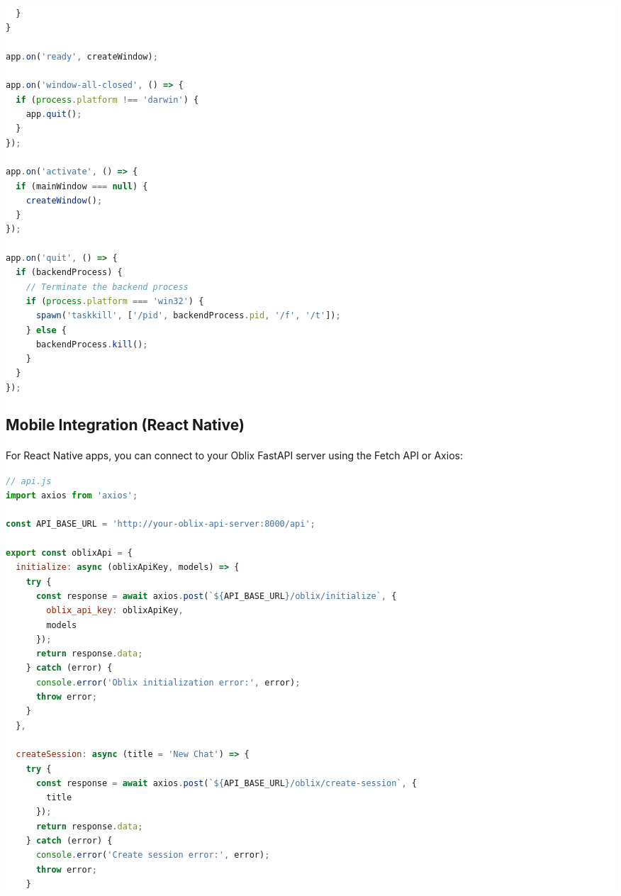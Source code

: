 ```javascript
  }
}

app.on('ready', createWindow);

app.on('window-all-closed', () => {
  if (process.platform !== 'darwin') {
    app.quit();
  }
});

app.on('activate', () => {
  if (mainWindow === null) {
    createWindow();
  }
});

app.on('quit', () => {
  if (backendProcess) {
    // Terminate the backend process
    if (process.platform === 'win32') {
      spawn('taskkill', ['/pid', backendProcess.pid, '/f', '/t']);
    } else {
      backendProcess.kill();
    }
  }
});
```

## Mobile Integration (React Native)

For React Native apps, you can connect to your Oblix FastAPI server using the Fetch API or Axios:

```javascript
// api.js
import axios from 'axios';

const API_BASE_URL = 'http://your-oblix-api-server:8000/api';

export const oblixApi = {
  initialize: async (oblixApiKey, models) => {
    try {
      const response = await axios.post(`${API_BASE_URL}/oblix/initialize`, {
        oblix_api_key: oblixApiKey,
        models
      });
      return response.data;
    } catch (error) {
      console.error('Oblix initialization error:', error);
      throw error;
    }
  },
  
  createSession: async (title = 'New Chat') => {
    try {
      const response = await axios.post(`${API_BASE_URL}/oblix/create-session`, {
        title
      });
      return response.data;
    } catch (error) {
      console.error('Create session error:', error);
      throw error;
    }
```
